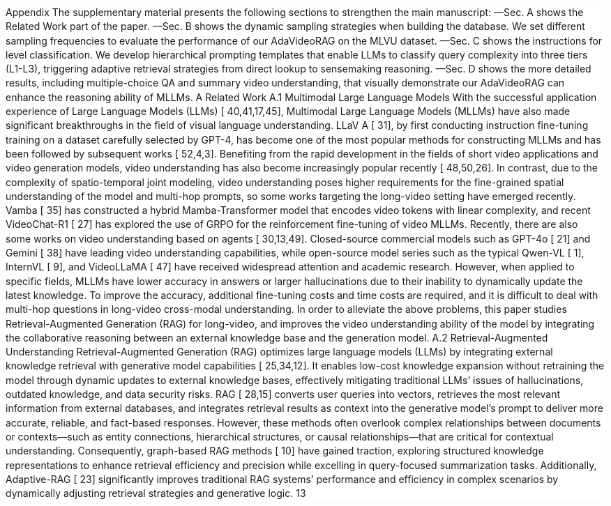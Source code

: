 Appendix
The supplementary material presents the following sections to strengthen the main manuscript:
—Sec. A shows the Related Work part of the paper.
—Sec. B shows the dynamic sampling strategies when building the database. We set different
sampling frequencies to evaluate the performance of our AdaVideoRAG on the MLVU
dataset.
—Sec. C shows the instructions for level classification. We develop hierarchical prompting
templates that enable LLMs to classify query complexity into three tiers (L1-L3), triggering
adaptive retrieval strategies from direct lookup to sensemaking reasoning.
—Sec. D shows the more detailed results, including multiple-choice QA and summary video
understanding, that visually demonstrate our AdaVideoRAG can enhance the reasoning
ability of MLLMs.
A Related Work
A.1 Multimodal Large Language Models
With the successful application experience of Large Language Models (LLMs) [ 40,41,17,45],
Multimodal Large Language Models (MLLMs) have also made significant breakthroughs in the
field of visual language understanding. LLaV A [ 31], by first conducting instruction fine-tuning
training on a dataset carefully selected by GPT-4, has become one of the most popular methods
for constructing MLLMs and has been followed by subsequent works [ 52,4,3]. Benefiting from
the rapid development in the fields of short video applications and video generation models, video
understanding has also become increasingly popular recently [ 48,50,26]. In contrast, due to the
complexity of spatio-temporal joint modeling, video understanding poses higher requirements for the
fine-grained spatial understanding of the model and multi-hop prompts, so some works targeting the
long-video setting have emerged recently. Vamba [ 35] has constructed a hybrid Mamba-Transformer
model that encodes video tokens with linear complexity, and recent VideoChat-R1 [ 27] has explored
the use of GRPO for the reinforcement fine-tuning of video MLLMs. Recently, there are also some
works on video understanding based on agents [ 30,13,49]. Closed-source commercial models such
as GPT-4o [ 21] and Gemini [ 38] have leading video understanding capabilities, while open-source
model series such as the typical Qwen-VL [ 1], InternVL [ 9], and VideoLLaMA [ 47] have received
widespread attention and academic research. However, when applied to specific fields, MLLMs have
lower accuracy in answers or larger hallucinations due to their inability to dynamically update the
latest knowledge. To improve the accuracy, additional fine-tuning costs and time costs are required,
and it is difficult to deal with multi-hop questions in long-video cross-modal understanding. In
order to alleviate the above problems, this paper studies Retrieval-Augmented Generation (RAG) for
long-video, and improves the video understanding ability of the model by integrating the collaborative
reasoning between an external knowledge base and the generation model.
A.2 Retrieval-Augmented Understanding
Retrieval-Augmented Generation (RAG) optimizes large language models (LLMs) by integrating
external knowledge retrieval with generative model capabilities [ 25,34,12]. It enables low-cost
knowledge expansion without retraining the model through dynamic updates to external knowledge
bases, effectively mitigating traditional LLMs’ issues of hallucinations, outdated knowledge, and data
security risks. RAG [ 28,15] converts user queries into vectors, retrieves the most relevant information
from external databases, and integrates retrieval results as context into the generative model’s prompt
to deliver more accurate, reliable, and fact-based responses. However, these methods often overlook
complex relationships between documents or contexts—such as entity connections, hierarchical
structures, or causal relationships—that are critical for contextual understanding. Consequently,
graph-based RAG methods [ 10] have gained traction, exploring structured knowledge representations
to enhance retrieval efficiency and precision while excelling in query-focused summarization tasks.
Additionally, Adaptive-RAG [ 23] significantly improves traditional RAG systems’ performance and
efficiency in complex scenarios by dynamically adjusting retrieval strategies and generative logic.
13
